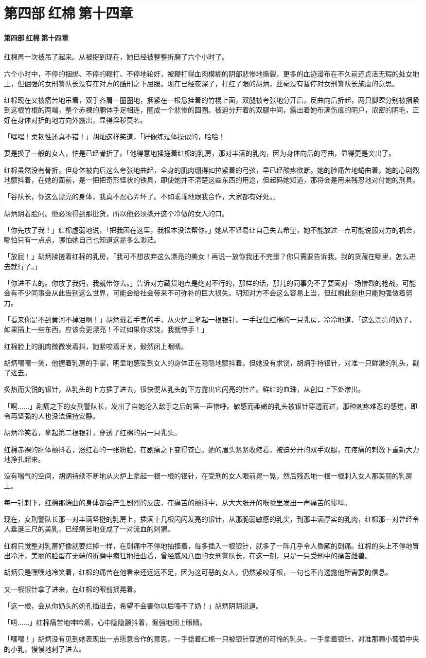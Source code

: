 # 第四部 红棉 第十四章

#### 第四部 红棉 第十四章

红棉再一次被吊了起来。从被捉到现在，她已经被整整折磨了六个小时了。

六个小时中，不停的捆绑、不停的鞭打、不停地轮奸，被鞭打得血肉模糊的阴部悲惨地撕裂，更多的血迹漫布在不久前还贞洁无瑕的处女地上，但倔强的女刑警队长没有在对方的酷刑之下屈服。现在已经夜深了，打红了眼的胡炳，丝毫没有暂停对女刑警队长施虐的意思。

红棉现在又被痛苦地吊着，双手齐肩一圈圈地，捆紧在一根悬挂着的竹棍上面，双腿被夸张地分开后，反曲向后折起，两只脚踝分别被捆紧到这根竹棍的两端，整个赤裸的胴体手足相连，圈成一个悲惨的圆圈。被迫分开着的双腿中间，露出着她布满伤痕的阴户，浓密的阴毛，正好在身体对折的地方向外露出，显得淫秽莫名。

「嘿嘿！柔韧性还真不错！」胡灿这样笑道，「好像练过体操似的，哈哈！

要是换了一般的女人，怕是已经骨折了。「他得意地揉搓着红棉的乳房，那对丰满的乳肉，因为身体向后的弯曲，显得更是突出了。

红棉虽然没有骨折，但身体被向后这么夸张地曲起，全身的肌肉绷得如拉紧着的弓弦，早已经酸疼欲断。她的脸痛苦地蜷曲着，她的心剧烈地颤抖着，在她的面前，是一把把奇形怪状的铁具，即使她并不清楚这些东西的用途，但起码她知道，那将会是用来残忍地对付她的刑具。

「谷队长，你这么漂亮的身体，我真不忍心弄坏了。不如乖乖地跟我合作，大家都有好处。」

胡炳阴着脸问。他必须得到那批货，所以他必须撬开这个冷傲的女人的口。

「你先放了我！」红棉虚弱地说，「把我困在这里，我根本没法帮你。」她从不轻易让自己失去希望，她不能放过一点可能说服对方的机会，哪怕只有一点点，哪怕她自己也知道这是多么渺茫。

「放屁！」胡炳揉搓着红棉的乳房，「我可不想放弃这么漂亮的美女！再说一放你我还不完蛋？你只需要告诉我，我的货藏在哪里，怎么进去就行了。」

「你进不去的。你放了我妈，我就带你去。」告诉对方藏货地点是绝对不行的，那样的话，那儿的同事免不了要面对一场惨烈的枪战，可能会有不少同事会从此告别这么世界，可能会给社会带来不可弥补的巨大损失。明知对方不会这么容易上当，但红棉此刻也只能勉强做着努力。

「看来你是不到黄河不掉泪啊！」胡炳戴着手套的手，从火炉上拿起一根银针，一手捏住红棉的一只乳房，冷冷地道，「这么漂亮的奶子，如果插上一些东西，应该会更漂亮！不过如果你求饶，我就停手！」

红棉脸上的肌肉微微发着抖，她紧咬着牙关，毅然闭上眼睛。

胡炳嘿嘿一笑，他握着乳房的手掌，明显地感受到女人的身体正在隐隐地颤抖着。但她没有求饶，胡炳手持银针，对准一只鲜嫩的乳头，戳了进去。

炙热而尖锐的银针，从乳头的上方插了进去，很快便从乳头的下方露出它闪亮的针芒。鲜红的血珠，从创口上下处渗出。

「啊……」剧痛之下的女刑警队长，发出了自她沦入敌手之后的第一声惨呼。敏感而柔嫩的乳头被银针穿透而过，那种刺疼难忍的感觉，即令再坚强的人也没法保持安静。

胡炳冷笑着，拿起第二根银针，穿透了红棉的另一只乳头。

红棉赤裸的胴体颤抖着，涨红着的一张粉脸，在剧痛之下变得苍白。她的眉头紧紧收缩着，被迫分开的双手双腿，在疼痛的刺激下重新大力地挣扎起来。

没有喘气的空间，胡炳持续不断地从火炉上拿起一根一根的银针，在受刑的女人眼前晃一晃，然后残忍地一根一根刺入女人那美丽的乳房上。

每一针刺下，红棉那蜷曲的身体都会产生剧烈的反应，在痛苦的颤抖中，从大大张开的喉咙里发出一声痛苦的惨叫。

现在，女刑警队长那一对丰满坚挺的乳房上，插满十几根闪闪发亮的银针，从那脆弱敏感的乳尖，到那丰满厚实的乳肉，红棉那一对曾经令人垂涎三尺的美乳，已经痛苦地变成了一对流血的刺猬。

红棉只觉整对乳房好像就要烂掉一样，在剧痛中不停地抽搐着，每多插入一根银针，就多了一阵几乎令人昏厥的剧痛。红棉的头上不停地冒出冷汗，美丽的脸蛋在无端的折磨中疯狂地扭曲着，曾经威风八面的女刑警队长，在这一刻，只是一只受刑中的痛苦雌兽。

胡炳只是嘿嘿地冷笑着，红棉的痛苦在他看来还远远不足，因为这可恶的女人，仍然紧咬牙根，一句也不肯透露他所需要的信息。

又一根银针拿了进来，在红棉的眼前摇晃着。

「这一根，会从你奶头的奶孔插进去，希望不会害你以后喂不了奶！」胡炳阴阴说道。

「唔……」红棉痛苦地呻吟着，心中隐隐颤抖着，倔强地闭上眼睛。

「嘿嘿！」胡炳没有见到她表现出一点愿意合作的意思，一手捻着红棉一只被银针穿透的可怜的乳头，一手拿着银针，对准那颗小葡萄中央的小乳，慢慢地刺了进去。
